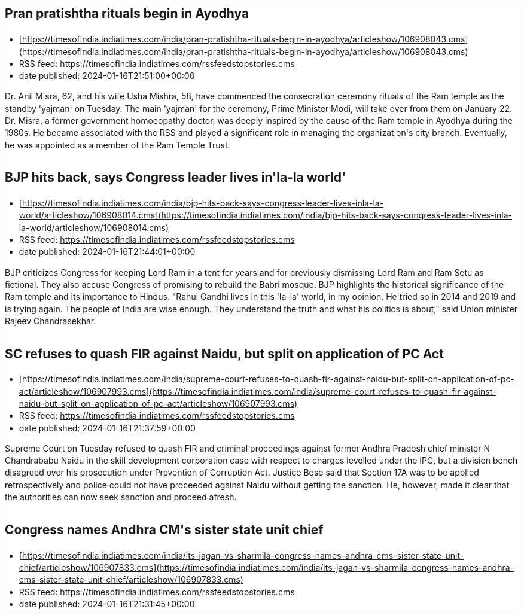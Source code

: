 ## Pran pratishtha rituals begin in Ayodhya
 - [https://timesofindia.indiatimes.com/india/pran-pratishtha-rituals-begin-in-ayodhya/articleshow/106908043.cms](https://timesofindia.indiatimes.com/india/pran-pratishtha-rituals-begin-in-ayodhya/articleshow/106908043.cms)
 - RSS feed: https://timesofindia.indiatimes.com/rssfeedstopstories.cms
 - date published: 2024-01-16T21:51:00+00:00

Dr. Anil Misra, 62, and his wife Usha Mishra, 58, have commenced the consecration ceremony rituals of the Ram temple as the standby 'yajman' on Tuesday. The main 'yajman' for the ceremony, Prime Minister Modi, will take over from them on January 22. Dr. Misra, a former government homoeopathy doctor, was deeply inspired by the cause of the Ram temple in Ayodhya during the 1980s. He became associated with the RSS and played a significant role in managing the organization's city branch. Eventually, he was appointed as a member of the Ram Temple Trust.

## BJP hits back, says Congress leader lives in'la-la world'
 - [https://timesofindia.indiatimes.com/india/bjp-hits-back-says-congress-leader-lives-inla-la-world/articleshow/106908014.cms](https://timesofindia.indiatimes.com/india/bjp-hits-back-says-congress-leader-lives-inla-la-world/articleshow/106908014.cms)
 - RSS feed: https://timesofindia.indiatimes.com/rssfeedstopstories.cms
 - date published: 2024-01-16T21:44:01+00:00

BJP criticizes Congress for keeping Lord Ram in a tent for years and for previously dismissing Lord Ram and Ram Setu as fictional. They also accuse Congress of promising to rebuild the Babri mosque. BJP highlights the historical significance of the Ram temple and its importance to Hindus. "Rahul Gandhi lives in this 'la-la' world, in my opinion. He tried so in 2014 and 2019 and is trying again. The people of India are wise enough. They understand the truth and what his politics is about," said Union minister Rajeev Chandrasekhar.

## SC refuses to quash FIR against Naidu, but split on application of PC Act
 - [https://timesofindia.indiatimes.com/india/supreme-court-refuses-to-quash-fir-against-naidu-but-split-on-application-of-pc-act/articleshow/106907993.cms](https://timesofindia.indiatimes.com/india/supreme-court-refuses-to-quash-fir-against-naidu-but-split-on-application-of-pc-act/articleshow/106907993.cms)
 - RSS feed: https://timesofindia.indiatimes.com/rssfeedstopstories.cms
 - date published: 2024-01-16T21:37:59+00:00

Supreme Court on Tuesday refused to quash FIR and criminal proceedings against former Andhra Pradesh chief minister N Chandrababu Naidu in the skill development corporation case with respect to charges levelled under the IPC, but a division bench disagreed over his prosecution under Prevention of Corruption Act. Justice Bose said that Section 17A was to be applied retrospectively and police could not have proceeded against Naidu without getting the sanction. He, however, made it clear that the authorities can now seek sanction and proceed afresh.

## Congress names Andhra CM's sister state unit chief
 - [https://timesofindia.indiatimes.com/india/its-jagan-vs-sharmila-congress-names-andhra-cms-sister-state-unit-chief/articleshow/106907833.cms](https://timesofindia.indiatimes.com/india/its-jagan-vs-sharmila-congress-names-andhra-cms-sister-state-unit-chief/articleshow/106907833.cms)
 - RSS feed: https://timesofindia.indiatimes.com/rssfeedstopstories.cms
 - date published: 2024-01-16T21:31:45+00:00
